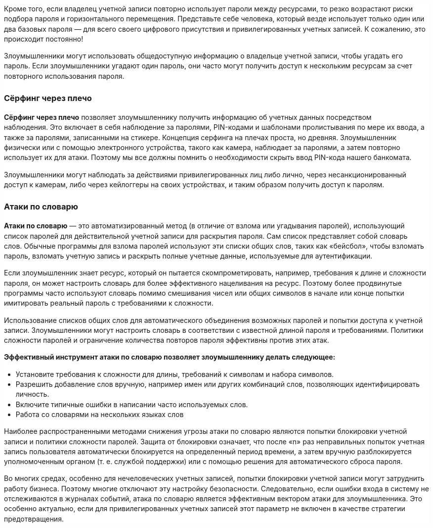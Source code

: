 Кроме того, если владелец учетной записи повторно использует пароли между ресурсами, то резко возрастают риски подбора пароля и горизонтального перемещения. Представьте себе человека, который везде использует только один или два базовых пароля — для всего своего цифрового присутствия и привилегированных учетных записей. К сожалению, это происходит постоянно!

Злоумышленники могут использовать общедоступную информацию о владельце учетной записи, чтобы угадать его пароль. Если злоумышленники угадают один пароль, они часто могут получить доступ к нескольким ресурсам за счет повторного использования пароля.

### Сёрфинг через плечо

**Сёрфинг через плечо** позволяет злоумышленнику получить информацию об учетных данных посредством наблюдения. Это включает в себя наблюдение за паролями, PIN-кодами и шаблонами пролистывания по мере их ввода, а также за паролями, записанными на стикере. Концепция серфинга на плечах проста, но древняя. Злоумышленник физически или с помощью электронного устройства, такого как камера, наблюдает за паролями, а затем повторно использует их для атаки. Поэтому мы все должны помнить о необходимости скрыть ввод PIN-кода нашего банкомата.

Злоумышленники могут наблюдать за действиями привилегированных лиц либо лично, через несанкционированный доступ к камерам, либо через кейлоггеры на своих устройствах, и таким образом получить доступ к паролям.

### Атаки по словарю 

**Атаки по словарю** — это автоматизированный метод (в отличие от взлома или угадывания паролей), использующий список паролей для действительной учетной записи для раскрытия пароля. Сам список представляет собой словарь слов. Обычные программы для взлома паролей используют эти списки общих слов, таких как «бейсбол», чтобы взломать пароль, взломать учетную запись и раскрыть полные учетные данные, используемые для аутентификации.

Если злоумышленник знает ресурс, который он пытается скомпрометировать, например, требования к длине и сложности пароля, он может настроить словарь для более эффективного нацеливания на ресурс. Поэтому более продвинутые программы часто используют словарь помимо смешивания чисел или общих символов в начале или конце попытки имитировать реальный пароль с требованиями к сложности.

Использование списков общих слов для автоматического объединения возможных паролей и попытки доступа к учетной записи. Злоумышленники могут настроить словарь в соответствии с известной длиной пароля и требованиями. Политики сложности паролей и ограничение количества повторов пароля эффективны против этих атак.

**Эффективный инструмент атаки по словарю позволяет злоумышленнику делать следующее:**

- Установите требования к сложности для длины, требований к символам и набора символов.
- Разрешить добавление слов вручную, например имен или других комбинаций слов, позволяющих идентифицировать личность.
- Включите типичные ошибки в написании часто используемых слов.
- Работа со словарями на нескольких языках слов

Наиболее распространенными методами снижения угрозы атаки по словарю являются попытки блокировки учетной записи и политики сложности паролей. Защита от блокировки означает, что после «n» раз неправильных попыток учетная запись пользователя автоматически блокируется на определенный период времени, а затем вручную разблокируется уполномоченным органом (т. е. службой поддержки) или с помощью решения для автоматического сброса пароля.

Во многих средах, особенно для нечеловеческих учетных записей, попытки блокировки учетной записи могут затруднить работу бизнеса. Поэтому многие отключают эту настройку безопасности. Следовательно, если ошибки входа в систему не отслеживаются в журналах событий, атака по словарю является эффективным вектором атаки для злоумышленника. Это особенно актуально, если для привилегированных учетных записей этот параметр не включен в качестве стратегии предотвращения.
